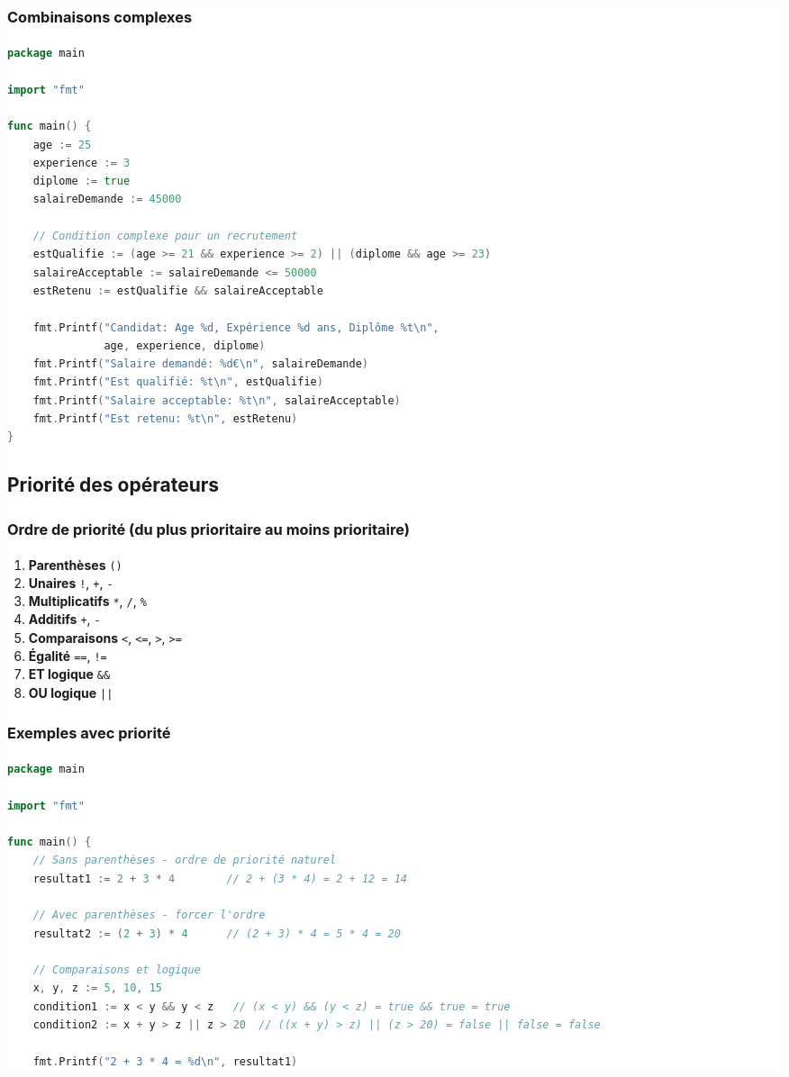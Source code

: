 ```go
```

### Combinaisons complexes

```go
package main

import "fmt"

func main() {
    age := 25
    experience := 3
    diplome := true
    salaireDemande := 45000

    // Condition complexe pour un recrutement
    estQualifie := (age >= 21 && experience >= 2) || (diplome && age >= 23)
    salaireAcceptable := salaireDemande <= 50000
    estRetenu := estQualifie && salaireAcceptable

    fmt.Printf("Candidat: Age %d, Expérience %d ans, Diplôme %t\n",
               age, experience, diplome)
    fmt.Printf("Salaire demandé: %d€\n", salaireDemande)
    fmt.Printf("Est qualifié: %t\n", estQualifie)
    fmt.Printf("Salaire acceptable: %t\n", salaireAcceptable)
    fmt.Printf("Est retenu: %t\n", estRetenu)
}
```

## Priorité des opérateurs

### Ordre de priorité (du plus prioritaire au moins prioritaire)

1. **Parenthèses** `()`
2. **Unaires** `!`, `+`, `-`
3. **Multiplicatifs** `*`, `/`, `%`
4. **Additifs** `+`, `-`
5. **Comparaisons** `<`, `<=`, `>`, `>=`
6. **Égalité** `==`, `!=`
7. **ET logique** `&&`
8. **OU logique** `||`

### Exemples avec priorité

```go
package main

import "fmt"

func main() {
    // Sans parenthèses - ordre de priorité naturel
    resultat1 := 2 + 3 * 4        // 2 + (3 * 4) = 2 + 12 = 14

    // Avec parenthèses - forcer l'ordre
    resultat2 := (2 + 3) * 4      // (2 + 3) * 4 = 5 * 4 = 20

    // Comparaisons et logique
    x, y, z := 5, 10, 15
    condition1 := x < y && y < z   // (x < y) && (y < z) = true && true = true
    condition2 := x + y > z || z > 20  // ((x + y) > z) || (z > 20) = false || false = false

    fmt.Printf("2 + 3 * 4 = %d\n", resultat1)
```